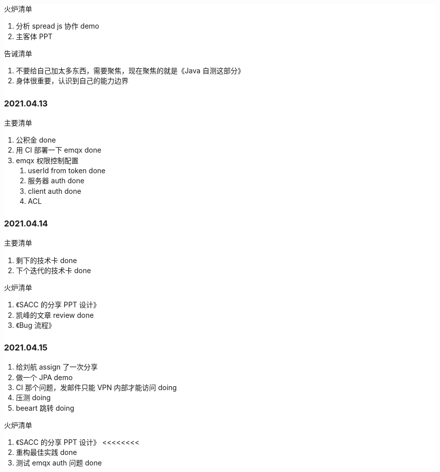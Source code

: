 

火炉清单

1. 分析 spread js 协作 demo 
2. 主客体 PPT 



告诫清单

1. 不要给自己加太多东西，需要聚焦，现在聚焦的就是《Java 自测这部分》
2. 身体很重要，认识到自己的能力边界



### 2021.04.13

主要清单

1. 公积金 done
2. 用 CI 部署一下 emqx  done 
3. emqx  权限控制配置
   1. userId from token  done 
   2. 服务器 auth done
   3. client auth  done
   4. ACL



### 2021.04.14



主要清单

1. 剩下的技术卡 done
2. 下个迭代的技术卡 done 



火炉清单

1. 《SACC 的分享 PPT 设计》
2. 凯峰的文章 review  done 
3. 《Bug 流程》



### 2021.04.15

1. 给刘航 assign 了一次分享
2. 做一个 JPA demo
3. CI 那个问题，发邮件只能 VPN 内部才能访问 doing 
4. 压测  doing  
5. beeart 跳转 doing 



火炉清单

1. 《SACC 的分享 PPT 设计》 <<<<<<<<
2. 重构最佳实践 done 
3. 测试 emqx auth 问题  done
